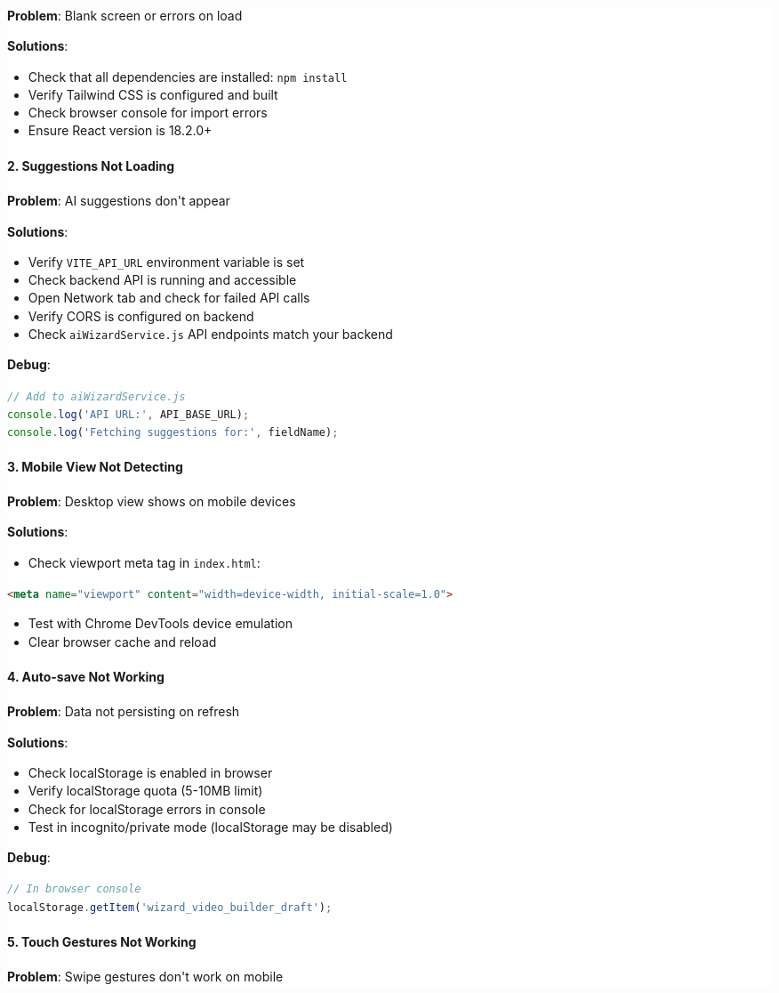 **Problem**: Blank screen or errors on load

**Solutions**:
- Check that all dependencies are installed: `npm install`
- Verify Tailwind CSS is configured and built
- Check browser console for import errors
- Ensure React version is 18.2.0+

#### 2. Suggestions Not Loading

**Problem**: AI suggestions don't appear

**Solutions**:
- Verify `VITE_API_URL` environment variable is set
- Check backend API is running and accessible
- Open Network tab and check for failed API calls
- Verify CORS is configured on backend
- Check `aiWizardService.js` API endpoints match your backend

**Debug**:
```javascript
// Add to aiWizardService.js
console.log('API URL:', API_BASE_URL);
console.log('Fetching suggestions for:', fieldName);
```

#### 3. Mobile View Not Detecting

**Problem**: Desktop view shows on mobile devices

**Solutions**:
- Check viewport meta tag in `index.html`:
```html
<meta name="viewport" content="width=device-width, initial-scale=1.0">
```
- Test with Chrome DevTools device emulation
- Clear browser cache and reload

#### 4. Auto-save Not Working

**Problem**: Data not persisting on refresh

**Solutions**:
- Check localStorage is enabled in browser
- Verify localStorage quota (5-10MB limit)
- Check for localStorage errors in console
- Test in incognito/private mode (localStorage may be disabled)

**Debug**:
```javascript
// In browser console
localStorage.getItem('wizard_video_builder_draft');
```

#### 5. Touch Gestures Not Working

**Problem**: Swipe gestures don't work on mobile
